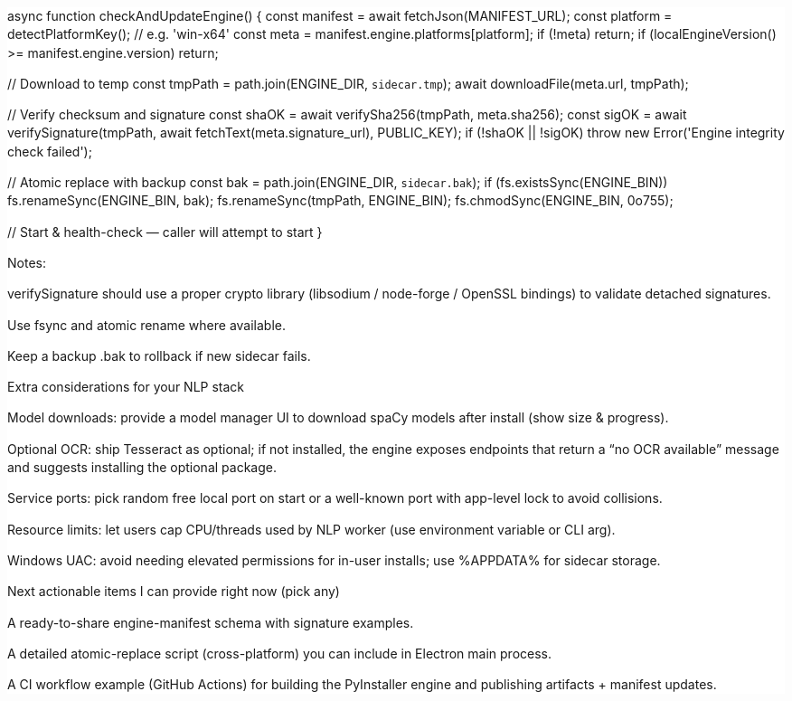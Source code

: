 async function checkAndUpdateEngine() {
  const manifest = await fetchJson(MANIFEST_URL);
  const platform = detectPlatformKey(); // e.g. 'win-x64'
  const meta = manifest.engine.platforms[platform];
  if (!meta) return;
  if (localEngineVersion() >= manifest.engine.version) return;

  // Download to temp
  const tmpPath = path.join(ENGINE_DIR, `sidecar.tmp`);
  await downloadFile(meta.url, tmpPath);

  // Verify checksum and signature
  const shaOK = await verifySha256(tmpPath, meta.sha256);
  const sigOK = await verifySignature(tmpPath, await fetchText(meta.signature_url), PUBLIC_KEY);
  if (!shaOK || !sigOK) throw new Error('Engine integrity check failed');

  // Atomic replace with backup
  const bak = path.join(ENGINE_DIR, `sidecar.bak`);
  if (fs.existsSync(ENGINE_BIN)) fs.renameSync(ENGINE_BIN, bak);
  fs.renameSync(tmpPath, ENGINE_BIN);
  fs.chmodSync(ENGINE_BIN, 0o755);

  // Start & health-check — caller will attempt to start
}


Notes:

verifySignature should use a proper crypto library (libsodium / node-forge / OpenSSL bindings) to validate detached signatures.

Use fsync and atomic rename where available.

Keep a backup .bak to rollback if new sidecar fails.

Extra considerations for your NLP stack

Model downloads: provide a model manager UI to download spaCy models after install (show size & progress).

Optional OCR: ship Tesseract as optional; if not installed, the engine exposes endpoints that return a “no OCR available” message and suggests installing the optional package.

Service ports: pick random free local port on start or a well-known port with app-level lock to avoid collisions.

Resource limits: let users cap CPU/threads used by NLP worker (use environment variable or CLI arg).

Windows UAC: avoid needing elevated permissions for in-user installs; use %APPDATA% for sidecar storage.

Next actionable items I can provide right now (pick any)

A ready-to-share engine-manifest schema with signature examples.

A detailed atomic-replace script (cross-platform) you can include in Electron main process.

A CI workflow example (GitHub Actions) for building the PyInstaller engine and publishing artifacts + manifest updates.
